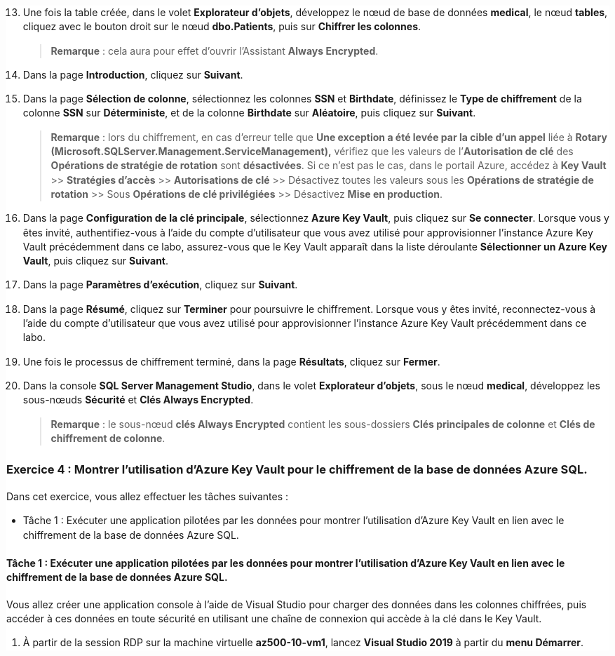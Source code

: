 13. Une fois la table créée, dans le volet **Explorateur d’objets**, développez le nœud de base de données **medical**, le nœud **tables**, cliquez avec le bouton droit sur le nœud **dbo.Patients**, puis sur **Chiffrer les colonnes**. 

    >**Remarque** : cela aura pour effet d’ouvrir l’Assistant **Always Encrypted**.

14. Dans la page **Introduction**, cliquez sur **Suivant**.

15. Dans la page **Sélection de colonne**, sélectionnez les colonnes **SSN** et **Birthdate**, définissez le **Type de chiffrement** de la colonne **SSN** sur **Déterministe**, et de la colonne **Birthdate** sur **Aléatoire**, puis cliquez sur **Suivant**.

    >**Remarque** : lors du chiffrement, en cas d’erreur telle que **Une exception a été levée par la cible d’un appel** liée à **Rotary (Microsoft.SQLServer.Management.ServiceManagement),** vérifiez que les valeurs de l’**Autorisation de clé** des **Opérations de stratégie de rotation** sont **désactivées**. Si ce n’est pas le cas, dans le portail Azure, accédez à **Key Vault** >> **Stratégies d’accès**  >> **Autorisations de clé** >> Désactivez toutes les valeurs sous les **Opérations de stratégie de rotation** >> Sous **Opérations de clé privilégiées** >> Désactivez **Mise en production**.

16. Dans la page **Configuration de la clé principale**, sélectionnez **Azure Key Vault**, puis cliquez sur **Se connecter**. Lorsque vous y êtes invité, authentifiez-vous à l’aide du compte d’utilisateur que vous avez utilisé pour approvisionner l’instance Azure Key Vault précédemment dans ce labo, assurez-vous que le Key Vault apparaît dans la liste déroulante **Sélectionner un Azure Key Vault**, puis cliquez sur **Suivant**.

17. Dans la page **Paramètres d’exécution**, cliquez sur **Suivant**.
    
18. Dans la page **Résumé**, cliquez sur **Terminer** pour poursuivre le chiffrement. Lorsque vous y êtes invité, reconnectez-vous à l’aide du compte d’utilisateur que vous avez utilisé pour approvisionner l’instance Azure Key Vault précédemment dans ce labo.

19. Une fois le processus de chiffrement terminé, dans la page **Résultats**, cliquez sur **Fermer**.

20. Dans la console **SQL Server Management Studio**, dans le volet **Explorateur d’objets**, sous le nœud **medical**, développez les sous-nœuds **Sécurité** et **Clés Always Encrypted**. 

    >**Remarque** : le sous-nœud **clés Always Encrypted** contient les sous-dossiers **Clés principales de colonne** et **Clés de chiffrement de colonne**.


### Exercice 4 : Montrer l’utilisation d’Azure Key Vault pour le chiffrement de la base de données Azure SQL.

Dans cet exercice, vous allez effectuer les tâches suivantes :

- Tâche 1 : Exécuter une application pilotées par les données pour montrer l’utilisation d’Azure Key Vault en lien avec le chiffrement de la base de données Azure SQL.

#### Tâche 1 : Exécuter une application pilotées par les données pour montrer l’utilisation d’Azure Key Vault en lien avec le chiffrement de la base de données Azure SQL.

Vous allez créer une application console à l’aide de Visual Studio pour charger des données dans les colonnes chiffrées, puis accéder à ces données en toute sécurité en utilisant une chaîne de connexion qui accède à la clé dans le Key Vault.

1. À partir de la session RDP sur la machine virtuelle **az500-10-vm1**, lancez **Visual Studio 2019** à partir du **menu Démarrer**.
